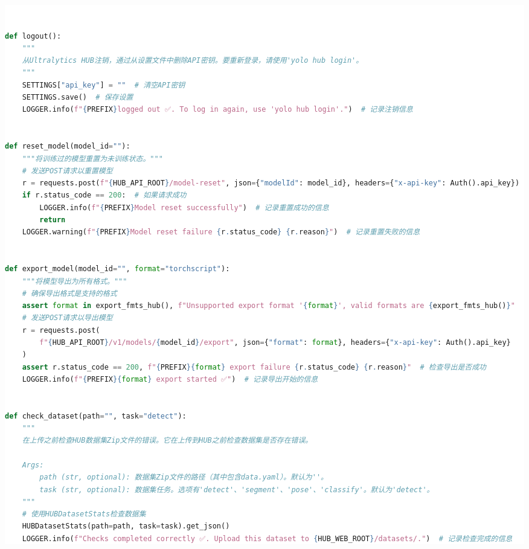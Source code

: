 ```python


def logout():
    """
    从Ultralytics HUB注销，通过从设置文件中删除API密钥。要重新登录，请使用'yolo hub login'。
    """
    SETTINGS["api_key"] = ""  # 清空API密钥
    SETTINGS.save()  # 保存设置
    LOGGER.info(f"{PREFIX}logged out ✅. To log in again, use 'yolo hub login'.")  # 记录注销信息


def reset_model(model_id=""):
    """将训练过的模型重置为未训练状态。"""
    # 发送POST请求以重置模型
    r = requests.post(f"{HUB_API_ROOT}/model-reset", json={"modelId": model_id}, headers={"x-api-key": Auth().api_key})
    if r.status_code == 200:  # 如果请求成功
        LOGGER.info(f"{PREFIX}Model reset successfully")  # 记录重置成功的信息
        return
    LOGGER.warning(f"{PREFIX}Model reset failure {r.status_code} {r.reason}")  # 记录重置失败的信息


def export_model(model_id="", format="torchscript"):
    """将模型导出为所有格式。"""
    # 确保导出格式是支持的格式
    assert format in export_fmts_hub(), f"Unsupported export format '{format}', valid formats are {export_fmts_hub()}"
    # 发送POST请求以导出模型
    r = requests.post(
        f"{HUB_API_ROOT}/v1/models/{model_id}/export", json={"format": format}, headers={"x-api-key": Auth().api_key}
    )
    assert r.status_code == 200, f"{PREFIX}{format} export failure {r.status_code} {r.reason}"  # 检查导出是否成功
    LOGGER.info(f"{PREFIX}{format} export started ✅")  # 记录导出开始的信息


def check_dataset(path="", task="detect"):
    """
    在上传之前检查HUB数据集Zip文件的错误。它在上传到HUB之前检查数据集是否存在错误。

    Args:
        path (str, optional): 数据集Zip文件的路径（其中包含data.yaml）。默认为''。
        task (str, optional): 数据集任务。选项有'detect'、'segment'、'pose'、'classify'。默认为'detect'。
    """
    # 使用HUBDatasetStats检查数据集
    HUBDatasetStats(path=path, task=task).get_json()
    LOGGER.info(f"Checks completed correctly ✅. Upload this dataset to {HUB_WEB_ROOT}/datasets/.")  # 记录检查完成的信息
```
